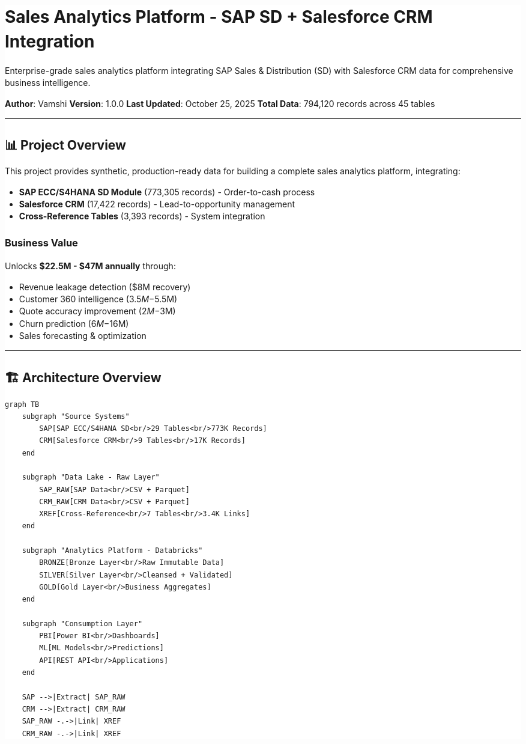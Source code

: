 # Sales Analytics Platform - SAP SD + Salesforce CRM Integration

Enterprise-grade sales analytics platform integrating SAP Sales & Distribution (SD) with Salesforce CRM data for comprehensive business intelligence.

**Author**: Vamshi
**Version**: 1.0.0
**Last Updated**: October 25, 2025
**Total Data**: 794,120 records across 45 tables

---

## 📊 Project Overview

This project provides synthetic, production-ready data for building a complete sales analytics platform, integrating:

- **SAP ECC/S4HANA SD Module** (773,305 records) - Order-to-cash process
- **Salesforce CRM** (17,422 records) - Lead-to-opportunity management
- **Cross-Reference Tables** (3,393 records) - System integration

### Business Value

Unlocks **$22.5M - $47M annually** through:
- Revenue leakage detection ($8M recovery)
- Customer 360 intelligence ($3.5M-$5.5M)
- Quote accuracy improvement ($2M-$3M)
- Churn prediction ($6M-$16M)
- Sales forecasting & optimization

---

## 🏗️ Architecture Overview

```mermaid
graph TB
    subgraph "Source Systems"
        SAP[SAP ECC/S4HANA SD<br/>29 Tables<br/>773K Records]
        CRM[Salesforce CRM<br/>9 Tables<br/>17K Records]
    end

    subgraph "Data Lake - Raw Layer"
        SAP_RAW[SAP Data<br/>CSV + Parquet]
        CRM_RAW[CRM Data<br/>CSV + Parquet]
        XREF[Cross-Reference<br/>7 Tables<br/>3.4K Links]
    end

    subgraph "Analytics Platform - Databricks"
        BRONZE[Bronze Layer<br/>Raw Immutable Data]
        SILVER[Silver Layer<br/>Cleansed + Validated]
        GOLD[Gold Layer<br/>Business Aggregates]
    end

    subgraph "Consumption Layer"
        PBI[Power BI<br/>Dashboards]
        ML[ML Models<br/>Predictions]
        API[REST API<br/>Applications]
    end

    SAP -->|Extract| SAP_RAW
    CRM -->|Extract| CRM_RAW
    SAP_RAW -.->|Link| XREF
    CRM_RAW -.->|Link| XREF
```